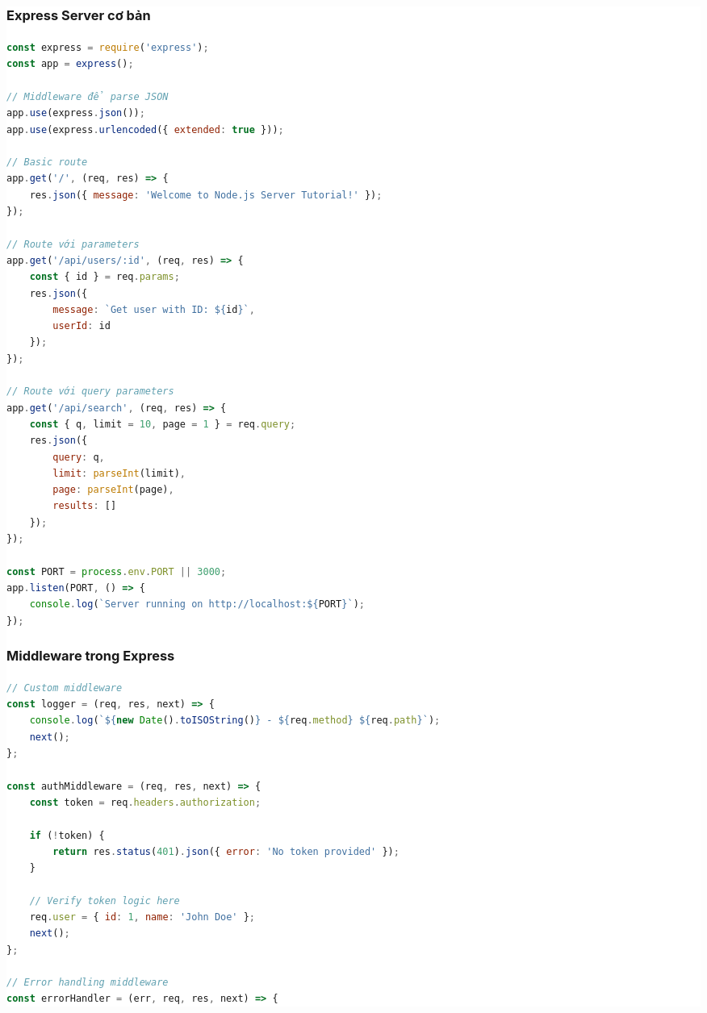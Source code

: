 ### Express Server cơ bản

```javascript
const express = require('express');
const app = express();

// Middleware để parse JSON
app.use(express.json());
app.use(express.urlencoded({ extended: true }));

// Basic route
app.get('/', (req, res) => {
    res.json({ message: 'Welcome to Node.js Server Tutorial!' });
});

// Route với parameters
app.get('/api/users/:id', (req, res) => {
    const { id } = req.params;
    res.json({ 
        message: `Get user with ID: ${id}`,
        userId: id
    });
});

// Route với query parameters
app.get('/api/search', (req, res) => {
    const { q, limit = 10, page = 1 } = req.query;
    res.json({
        query: q,
        limit: parseInt(limit),
        page: parseInt(page),
        results: []
    });
});

const PORT = process.env.PORT || 3000;
app.listen(PORT, () => {
    console.log(`Server running on http://localhost:${PORT}`);
});
```

### Middleware trong Express

```javascript
// Custom middleware
const logger = (req, res, next) => {
    console.log(`${new Date().toISOString()} - ${req.method} ${req.path}`);
    next();
};

const authMiddleware = (req, res, next) => {
    const token = req.headers.authorization;
    
    if (!token) {
        return res.status(401).json({ error: 'No token provided' });
    }
    
    // Verify token logic here
    req.user = { id: 1, name: 'John Doe' };
    next();
};

// Error handling middleware
const errorHandler = (err, req, res, next) => {
```